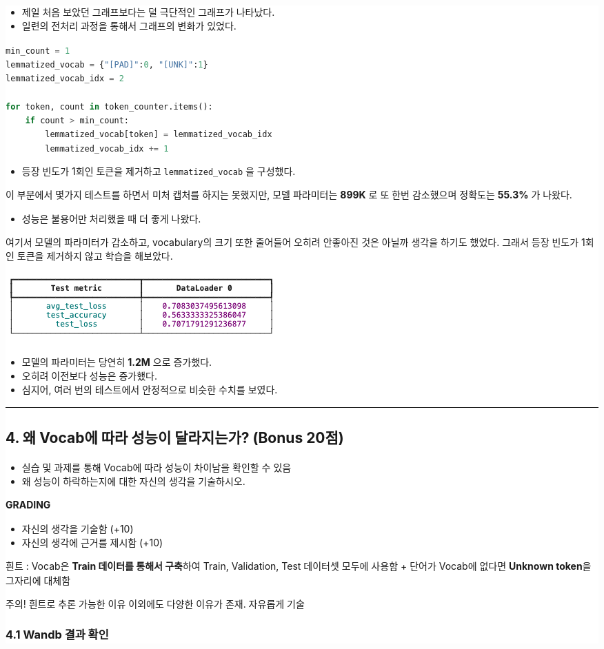 - 제일 처음 보았던 그래프보다는 덜 극단적인 그래프가 나타났다.
- 일련의 전처리 과정을 통해서 그래프의 변화가 있었다.

```python
min_count = 1  
lemmatized_vocab = {"[PAD]":0, "[UNK]":1}  
lemmatized_vocab_idx = 2  
  
for token, count in token_counter.items():  
    if count > min_count:  
        lemmatized_vocab[token] = lemmatized_vocab_idx  
        lemmatized_vocab_idx += 1
```

- 등장 빈도가 1회인 토큰을 제거하고 `lemmatized_vocab` 을 구성했다.

이 부분에서 몇가지 테스트를 하면서 미처 캡처를 하지는 못했지만, 모델 파라미터는 **899K** 로 또 한번 감소했으며 정확도는 **55.3%** 가 나왔다.
- 성능은 불용어만 처리했을 때 더 좋게 나왔다.

여기서 모델의 파라미터가 감소하고, vocabulary의 크기 또한 줄어들어 오히려 안좋아진 것은 아닐까 생각을 하기도 했었다.
그래서 등장 빈도가 1회인 토큰을 제거하지 않고 학습을 해보았다.

![](../../assets/HW01/result16.png)

- 모델의 파라미터는 당연히 **1.2M** 으로 증가했다.
- 오히려 이전보다 성능은 증가했다.
- 심지어, 여러 번의 테스트에서 안정적으로 비슷한 수치를 보였다.


---
## 4. 왜 Vocab에 따라 성능이 달라지는가? (Bonus 20점)

- 실습 및 과제를 통해 Vocab에 따라 성능이 차이남을 확인할 수 있음
- 왜 성능이 하락하는지에 대한 자신의 생각을 기술하시오.

**GRADING**
- 자신의 생각을 기술함 (+10)
- 자신의 생각에 근거를 제시함 (+10)

흰트 : Vocab은 **Train 데이터를 통해서 구축**하여 Train, Validation, Test 데이터셋 모두에 사용함 + 단어가 Vocab에 없다면 **Unknown token**을 그자리에 대체함

주의! 흰트로 추론 가능한 이유 이외에도 다양한 이유가 존재. 자유롭게 기술

### 4.1 Wandb 결과 확인
